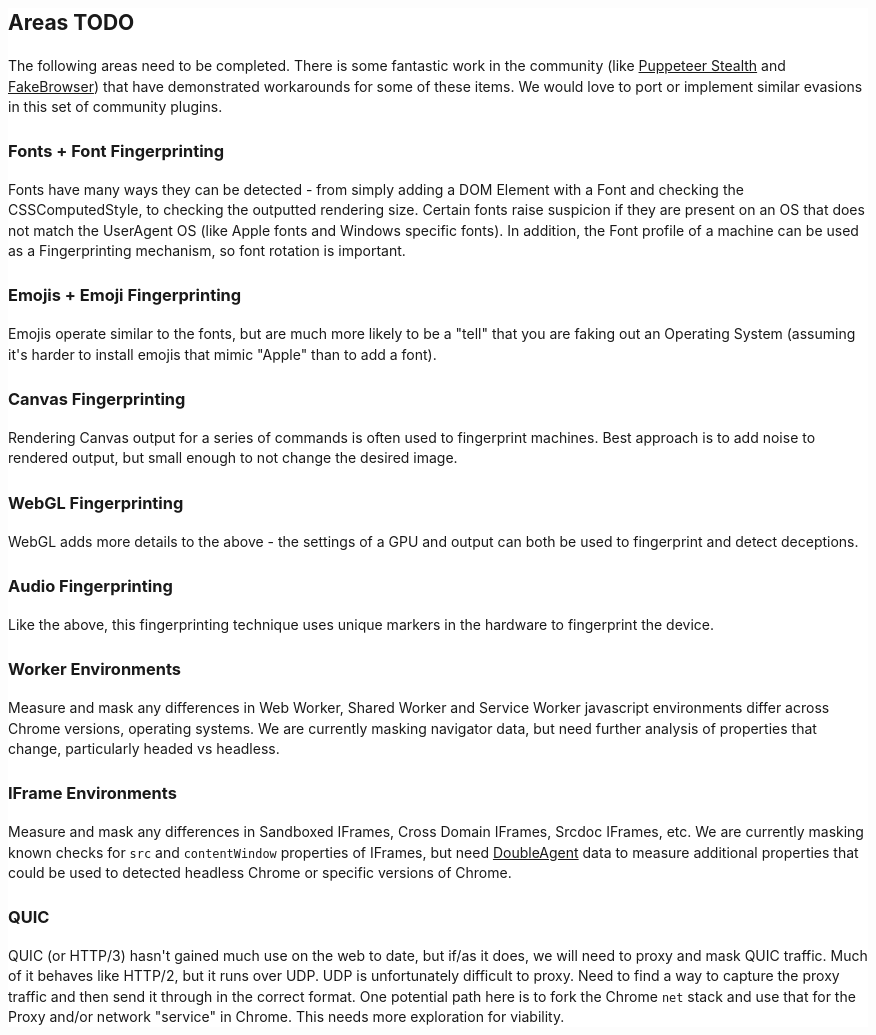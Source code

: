 ## Areas TODO

The following areas need to be completed. There is some fantastic work in the community (like [Puppeteer Stealth][stealth] and [FakeBrowser][fake]) that have demonstrated workarounds for some of these items. We would love to port or implement similar evasions in this set of community plugins.

### Fonts + Font Fingerprinting

Fonts have many ways they can be detected - from simply adding a DOM Element with a Font and checking the CSSComputedStyle, to checking the outputted rendering size. Certain fonts raise suspicion if they are present on an OS that does not match the UserAgent OS (like Apple fonts and Windows specific fonts). In addition, the Font profile of a machine can be used as a Fingerprinting mechanism, so font rotation is important.

### Emojis + Emoji Fingerprinting

Emojis operate similar to the fonts, but are much more likely to be a "tell" that you are faking out an Operating System (assuming it's harder to install emojis that mimic "Apple" than to add a font).

### Canvas Fingerprinting

Rendering Canvas output for a series of commands is often used to fingerprint machines. Best approach is to add noise to rendered output, but small enough to not change the desired image.

### WebGL Fingerprinting

WebGL adds more details to the above - the settings of a GPU and output can both be used to fingerprint and detect deceptions.

### Audio Fingerprinting

Like the above, this fingerprinting technique uses unique markers in the hardware to fingerprint the device.

### Worker Environments

Measure and mask any differences in Web Worker, Shared Worker and Service Worker javascript environments differ across Chrome versions, operating systems. We are currently masking navigator data, but need further analysis of properties that change, particularly headed vs headless.

### IFrame Environments

Measure and mask any differences in Sandboxed IFrames, Cross Domain IFrames, Srcdoc IFrames, etc. We are currently masking known checks for `src` and `contentWindow` properties of IFrames, but need [DoubleAgent][double-agent] data to measure additional properties that could be used to detected headless Chrome or specific versions of Chrome.

### QUIC

QUIC (or HTTP/3) hasn't gained much use on the web to date, but if/as it does, we will need to proxy and mask QUIC traffic. 
Much of it behaves like HTTP/2, but it runs over UDP. UDP is unfortunately difficult to proxy. Need to find a way to capture the proxy traffic and then send it through in the correct format. One potential path here is to fork the Chrome `net` stack and use that for the Proxy and/or network "service" in Chrome. This needs more exploration for viability.


[agent]: https://github.com/unblocked-web/agent
[double-agent]: https://github.com/unblocked-web/double-agent
[spec]: https://github.com/unblocked-web/specifications
[jspath]: https://github.com/unblocked-web/jspath
[vault]: https://github.com/ulixee/chrome-versions
[fake]: https://github.com/kkoooqq/fakebrowser
[stealth]: https://github.com/berstend/puppeteer-extra